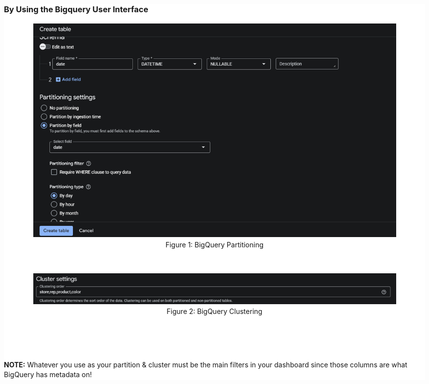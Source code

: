 ### By Using the Bigquery User Interface

<figure align="center">
    <img src="../imgs/SOP/bq_partition.png" width="95%">
  <figcaption>Figure 1: BigQuery Partitioning</figcaption>
</figure>

<br>

<figure align="center">
    <img src="../imgs/SOP/bq_cluster.png" width="95%">
  <figcaption>Figure 2: BigQuery Clustering</figcaption>
</figure>


<br>
<br>
<br>


**NOTE:** Whatever you use as your partition & cluster must be the main filters in your dashboard since those columns are what BigQuery has metadata on!
